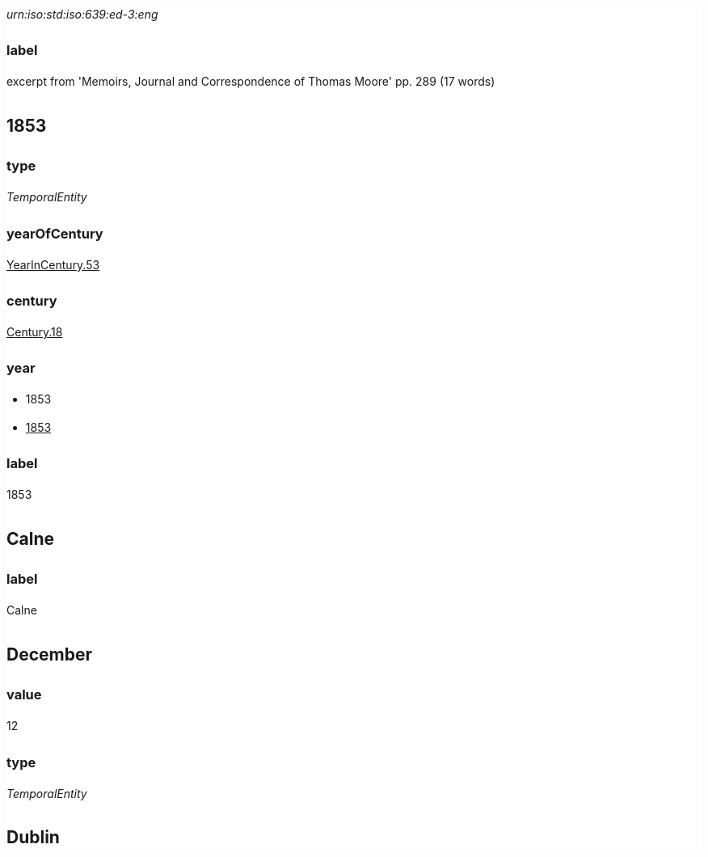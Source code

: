 
*urn:iso:std:iso:639:ed-3:eng*

### label


excerpt from 'Memoirs, Journal and Correspondence of Thomas Moore' pp. 289 (17 words)

## 1853

### type


*TemporalEntity*

### yearOfCentury


[YearInCentury.53](#YearInCentury.53)

### century


[Century.18](#Century.18)

### year

 - 1853

 - [1853](#1853)

### label


1853

## Calne

### label


Calne

## December

### value


12

### type


*TemporalEntity*

## Dublin
